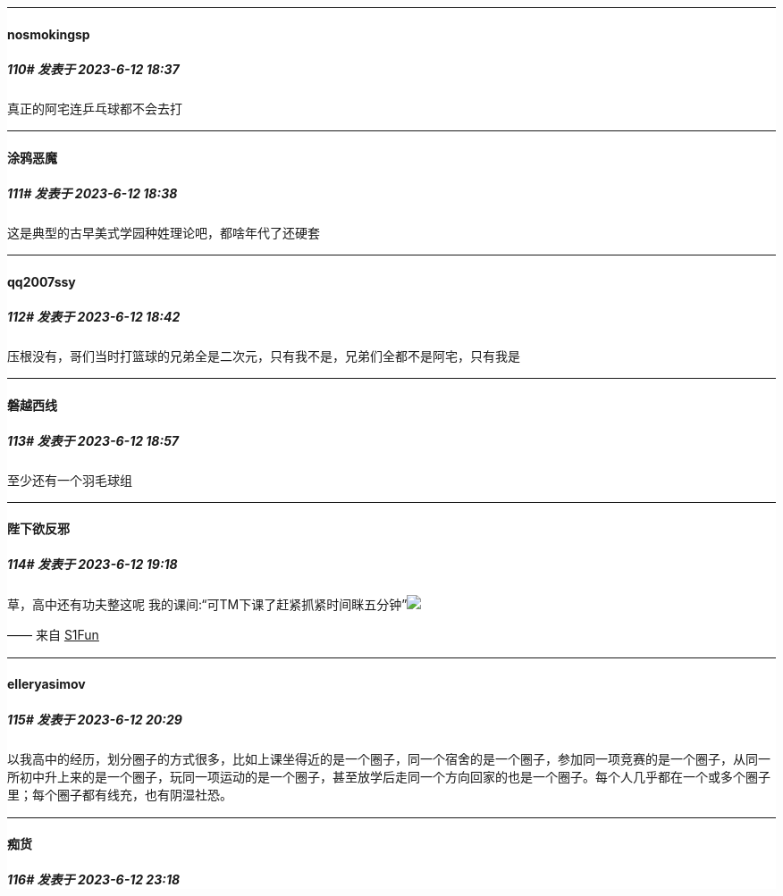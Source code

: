 *****

####  nosmokingsp  
##### 110#       发表于 2023-6-12 18:37

真正的阿宅连乒乓球都不会去打

*****

####  涂鸦恶魔  
##### 111#       发表于 2023-6-12 18:38

这是典型的古早美式学园种姓理论吧，都啥年代了还硬套

*****

####  qq2007ssy  
##### 112#       发表于 2023-6-12 18:42

压根没有，哥们当时打篮球的兄弟全是二次元，只有我不是，兄弟们全都不是阿宅，只有我是


*****

####  磐越西线  
##### 113#       发表于 2023-6-12 18:57

至少还有一个羽毛球组


*****

####  陛下欲反邪  
##### 114#       发表于 2023-6-12 19:18

草，高中还有功夫整这呢
我的课间:“可TM下课了赶紧抓紧时间眯五分钟”<img src="https://static.saraba1st.com/image/smiley/face2017/067.png" referrerpolicy="no-referrer">

—— 来自 [S1Fun](https://s1fun.koalcat.com)


*****

####  elleryasimov  
##### 115#       发表于 2023-6-12 20:29

以我高中的经历，划分圈子的方式很多，比如上课坐得近的是一个圈子，同一个宿舍的是一个圈子，参加同一项竞赛的是一个圈子，从同一所初中升上来的是一个圈子，玩同一项运动的是一个圈子，甚至放学后走同一个方向回家的也是一个圈子。每个人几乎都在一个或多个圈子里；每个圈子都有线充，也有阴湿社恐。


*****

####  痴货  
##### 116#       发表于 2023-6-12 23:18
